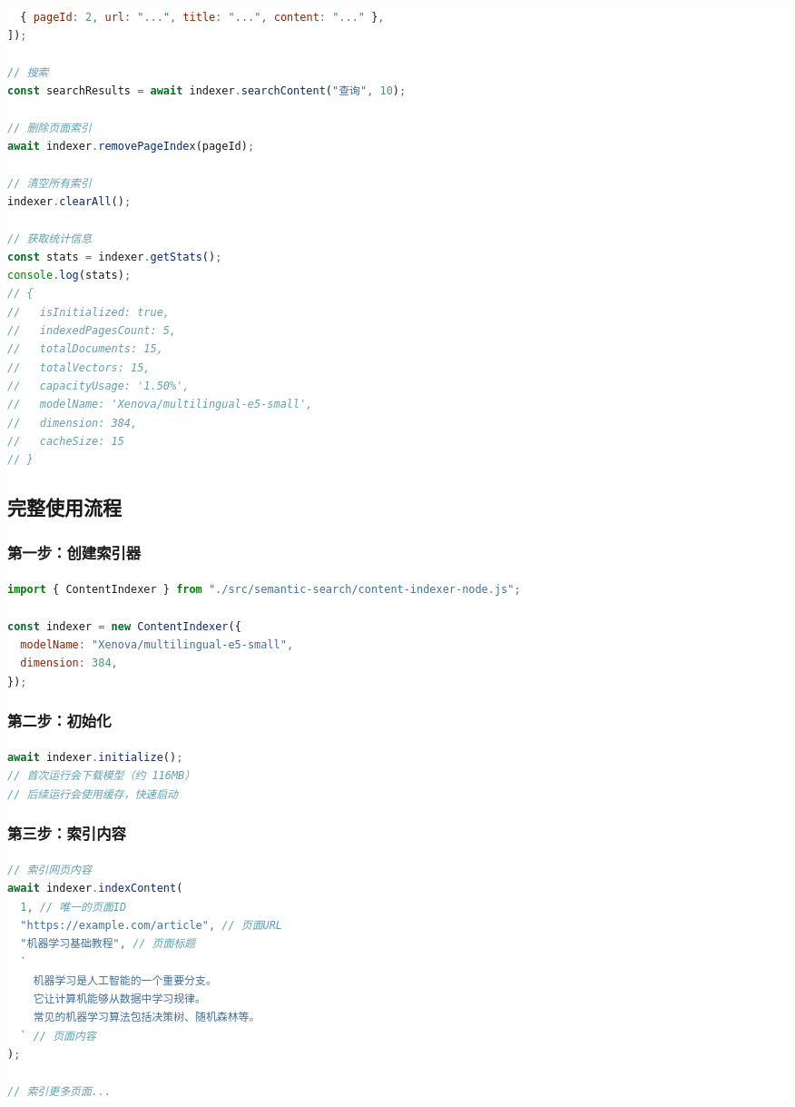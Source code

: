 ```javascript
  { pageId: 2, url: "...", title: "...", content: "..." },
]);

// 搜索
const searchResults = await indexer.searchContent("查询", 10);

// 删除页面索引
await indexer.removePageIndex(pageId);

// 清空所有索引
indexer.clearAll();

// 获取统计信息
const stats = indexer.getStats();
console.log(stats);
// {
//   isInitialized: true,
//   indexedPagesCount: 5,
//   totalDocuments: 15,
//   totalVectors: 15,
//   capacityUsage: '1.50%',
//   modelName: 'Xenova/multilingual-e5-small',
//   dimension: 384,
//   cacheSize: 15
// }
```

## 完整使用流程

### 第一步：创建索引器

```javascript
import { ContentIndexer } from "./src/semantic-search/content-indexer-node.js";

const indexer = new ContentIndexer({
  modelName: "Xenova/multilingual-e5-small",
  dimension: 384,
});
```

### 第二步：初始化

```javascript
await indexer.initialize();
// 首次运行会下载模型（约 116MB）
// 后续运行会使用缓存，快速启动
```

### 第三步：索引内容

```javascript
// 索引网页内容
await indexer.indexContent(
  1, // 唯一的页面ID
  "https://example.com/article", // 页面URL
  "机器学习基础教程", // 页面标题
  `
    机器学习是人工智能的一个重要分支。
    它让计算机能够从数据中学习规律。
    常见的机器学习算法包括决策树、随机森林等。
  ` // 页面内容
);

// 索引更多页面...
```